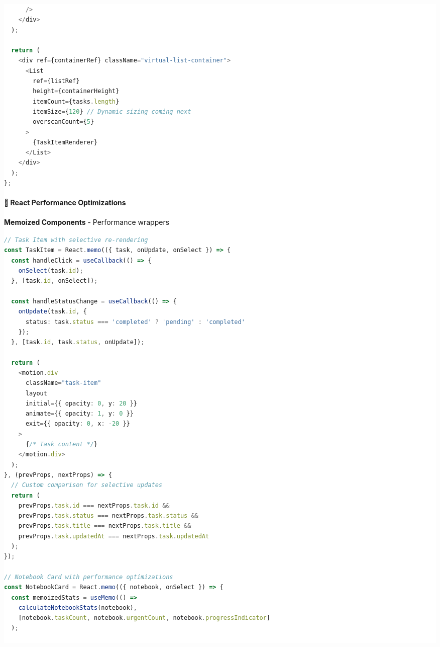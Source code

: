 ```typescript
      />
    </div>
  );
  
  return (
    <div ref={containerRef} className="virtual-list-container">
      <List
        ref={listRef}
        height={containerHeight}
        itemCount={tasks.length}
        itemSize={120} // Dynamic sizing coming next
        overscanCount={5}
      >
        {TaskItemRenderer}
      </List>
    </div>
  );
};
```

#### **🎯 React Performance Optimizations**

**Memoized Components** - Performance wrappers
```typescript
// Task Item with selective re-rendering
const TaskItem = React.memo(({ task, onUpdate, onSelect }) => {
  const handleClick = useCallback(() => {
    onSelect(task.id);
  }, [task.id, onSelect]);
  
  const handleStatusChange = useCallback(() => {
    onUpdate(task.id, { 
      status: task.status === 'completed' ? 'pending' : 'completed' 
    });
  }, [task.id, task.status, onUpdate]);
  
  return (
    <motion.div
      className="task-item"
      layout
      initial={{ opacity: 0, y: 20 }}
      animate={{ opacity: 1, y: 0 }}
      exit={{ opacity: 0, x: -20 }}
    >
      {/* Task content */}
    </motion.div>
  );
}, (prevProps, nextProps) => {
  // Custom comparison for selective updates
  return (
    prevProps.task.id === nextProps.task.id &&
    prevProps.task.status === nextProps.task.status &&
    prevProps.task.title === nextProps.task.title &&
    prevProps.task.updatedAt === nextProps.task.updatedAt
  );
});

// Notebook Card with performance optimizations
const NotebookCard = React.memo(({ notebook, onSelect }) => {
  const memoizedStats = useMemo(() => 
    calculateNotebookStats(notebook), 
    [notebook.taskCount, notebook.urgentCount, notebook.progressIndicator]
  );
  
```